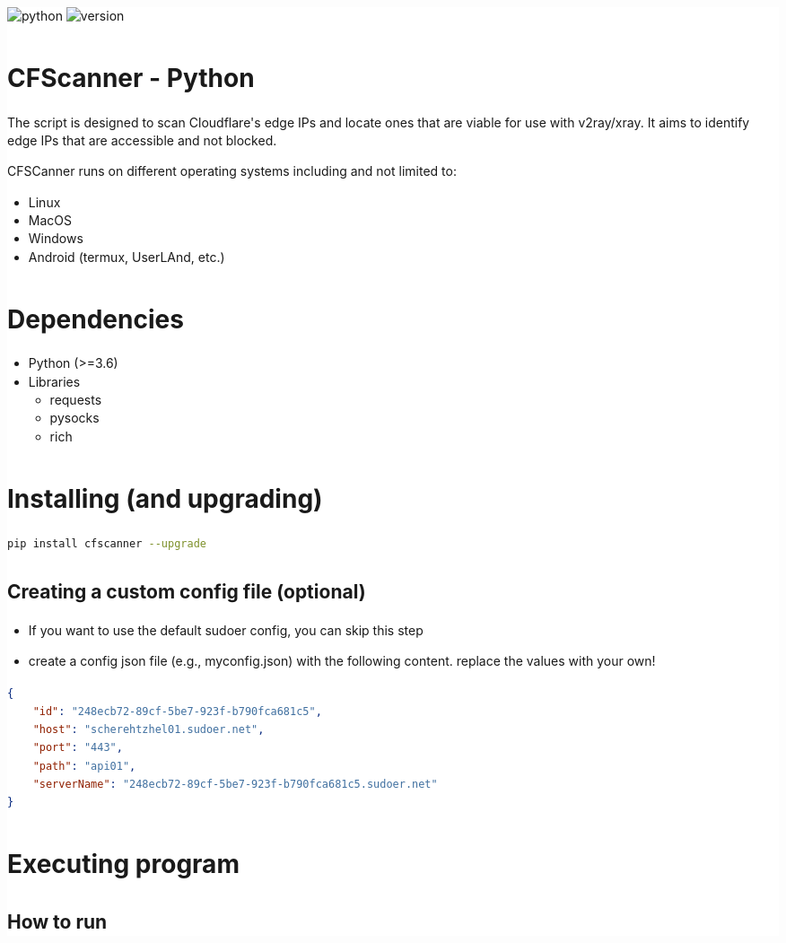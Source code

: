 ![python][python]
![version][version]

# CFScanner - Python

The script is designed to scan Cloudflare's edge IPs and locate ones that are viable for use with v2ray/xray. It aims to identify edge IPs that are accessible and not blocked.

CFSCanner runs on different operating systems including and not limited to:

- Linux
- MacOS
- Windows
- Android (termux, UserLAnd, etc.)

# Dependencies

* Python (>=3.6)
* Libraries
  - requests
  - pysocks
  - rich

# Installing (and upgrading)

```bash
pip install cfscanner --upgrade
```

## Creating a custom config file (optional)

- If you want to use the default sudoer config, you can skip this step

* create a config json file (e.g., myconfig.json) with the following content. replace the values with your own!

```json
{
	"id": "248ecb72-89cf-5be7-923f-b790fca681c5",
	"host": "scherehtzhel01.sudoer.net",
	"port": "443",
	"path": "api01",
	"serverName": "248ecb72-89cf-5be7-923f-b790fca681c5.sudoer.net"
}
```

# Executing program

## **How to run**


[python]: https://img.shields.io/badge/-Python-3776AB?logo=python&logoColor=white
[version]: https://img.shields.io/badge/Version-1.3.12-blue